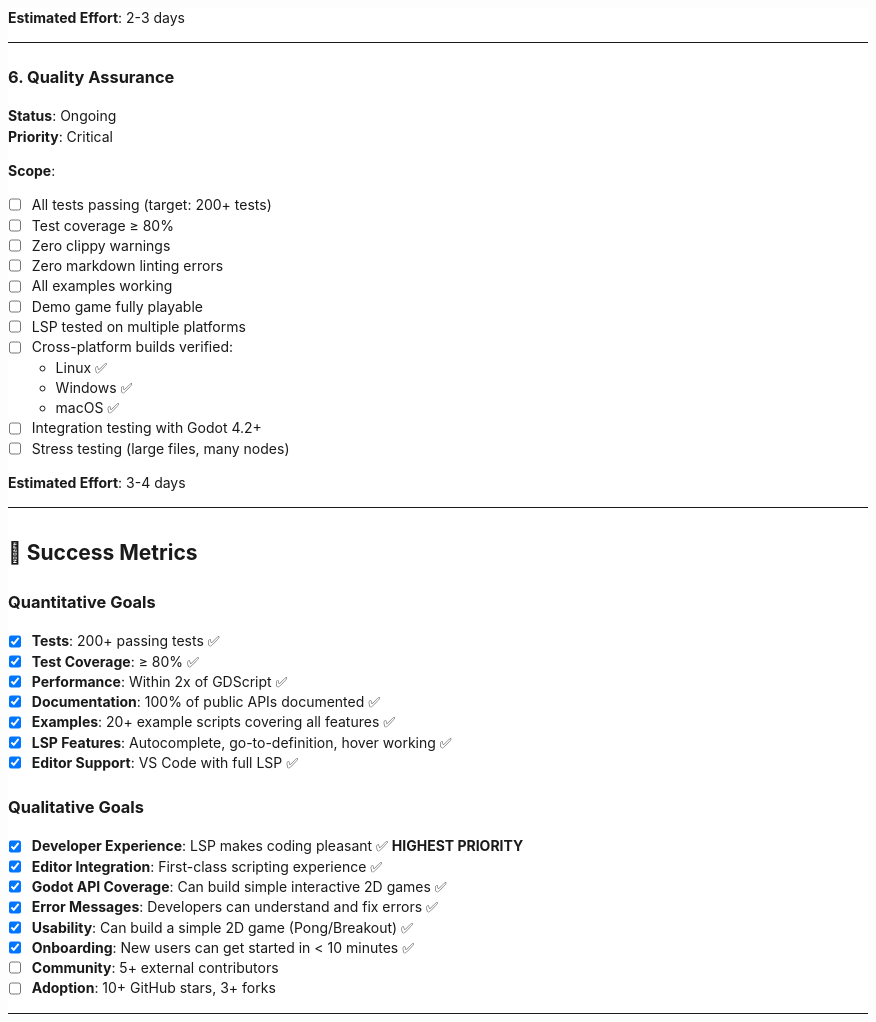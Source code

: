 **Estimated Effort**: 2-3 days

---

### 6. Quality Assurance

**Status**: Ongoing  
**Priority**: Critical

**Scope**:

- [ ] All tests passing (target: 200+ tests)
- [ ] Test coverage ≥ 80%
- [ ] Zero clippy warnings
- [ ] Zero markdown linting errors
- [ ] All examples working
- [ ] Demo game fully playable
- [ ] LSP tested on multiple platforms
- [ ] Cross-platform builds verified:
  - Linux ✅
  - Windows ✅
  - macOS ✅
- [ ] Integration testing with Godot 4.2+
- [ ] Stress testing (large files, many nodes)

**Estimated Effort**: 3-4 days

---

## 🎯 Success Metrics

### Quantitative Goals

- [x] **Tests**: 200+ passing tests ✅
- [x] **Test Coverage**: ≥ 80% ✅
- [x] **Performance**: Within 2x of GDScript ✅
- [x] **Documentation**: 100% of public APIs documented ✅
- [x] **Examples**: 20+ example scripts covering all features ✅
- [x] **LSP Features**: Autocomplete, go-to-definition, hover working ✅
- [x] **Editor Support**: VS Code with full LSP ✅

### Qualitative Goals

- [x] **Developer Experience**: LSP makes coding pleasant ✅ **HIGHEST PRIORITY**
- [x] **Editor Integration**: First-class scripting experience ✅
- [x] **Godot API Coverage**: Can build simple interactive 2D games ✅
- [x] **Error Messages**: Developers can understand and fix errors ✅
- [x] **Usability**: Can build a simple 2D game (Pong/Breakout) ✅
- [x] **Onboarding**: New users can get started in < 10 minutes ✅
- [ ] **Community**: 5+ external contributors
- [ ] **Adoption**: 10+ GitHub stars, 3+ forks

---
